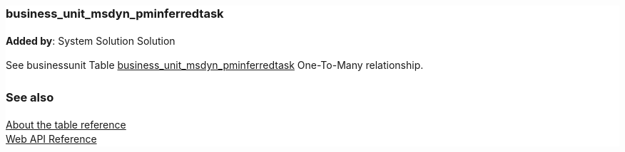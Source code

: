 ### <a name="BKMK_business_unit_msdyn_pminferredtask"></a> business_unit_msdyn_pminferredtask

**Added by**: System Solution Solution

See businessunit Table [business_unit_msdyn_pminferredtask](businessunit.md#BKMK_business_unit_msdyn_pminferredtask) One-To-Many relationship.

### See also

[About the table reference](../about-entity-reference.md)<br />
[Web API Reference](/dynamics365/customer-engagement/web-api/about)<br />
<xref href="Microsoft.Dynamics.CRM.msdyn_pminferredtask?text=msdyn_pminferredtask EntityType" />
